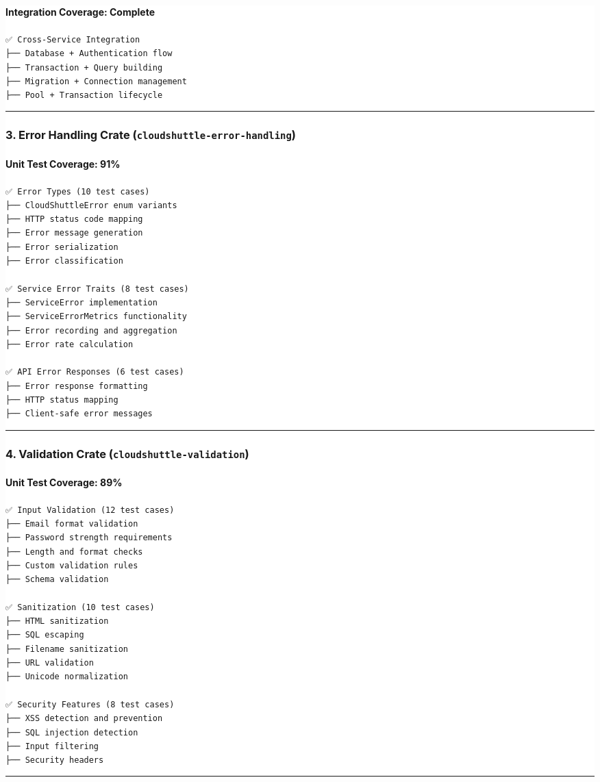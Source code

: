 #### Integration Coverage: **Complete**
```
✅ Cross-Service Integration
├── Database + Authentication flow
├── Transaction + Query building
├── Migration + Connection management
├── Pool + Transaction lifecycle
```

---

### 3. Error Handling Crate (`cloudshuttle-error-handling`)

#### Unit Test Coverage: **91%**
```
✅ Error Types (10 test cases)
├── CloudShuttleError enum variants
├── HTTP status code mapping
├── Error message generation
├── Error serialization
├── Error classification

✅ Service Error Traits (8 test cases)
├── ServiceError implementation
├── ServiceErrorMetrics functionality
├── Error recording and aggregation
├── Error rate calculation

✅ API Error Responses (6 test cases)
├── Error response formatting
├── HTTP status mapping
├── Client-safe error messages
```

---

### 4. Validation Crate (`cloudshuttle-validation`)

#### Unit Test Coverage: **89%**
```
✅ Input Validation (12 test cases)
├── Email format validation
├── Password strength requirements
├── Length and format checks
├── Custom validation rules
├── Schema validation

✅ Sanitization (10 test cases)
├── HTML sanitization
├── SQL escaping
├── Filename sanitization
├── URL validation
├── Unicode normalization

✅ Security Features (8 test cases)
├── XSS detection and prevention
├── SQL injection detection
├── Input filtering
├── Security headers
```

---